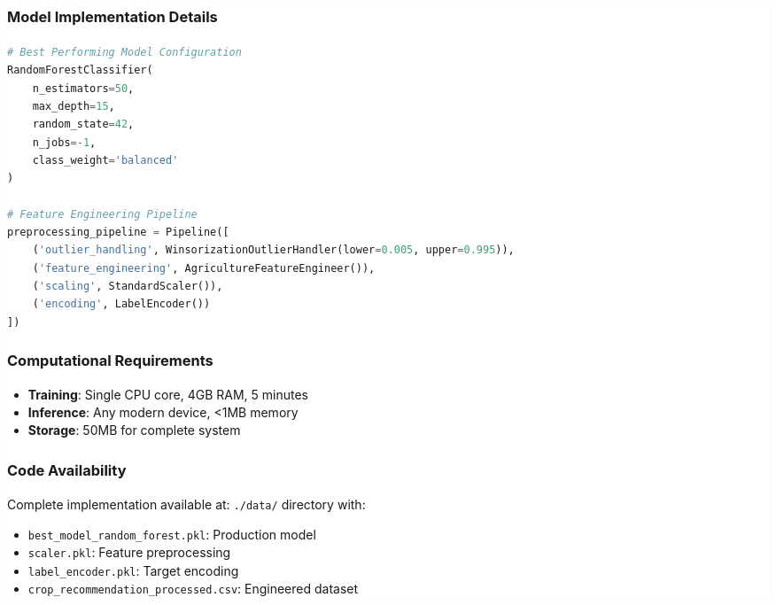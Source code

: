### Model Implementation Details
```python
# Best Performing Model Configuration
RandomForestClassifier(
    n_estimators=50,
    max_depth=15,
    random_state=42,
    n_jobs=-1,
    class_weight='balanced'
)

# Feature Engineering Pipeline
preprocessing_pipeline = Pipeline([
    ('outlier_handling', WinsorizationOutlierHandler(lower=0.005, upper=0.995)),
    ('feature_engineering', AgricultureFeatureEngineer()),
    ('scaling', StandardScaler()),
    ('encoding', LabelEncoder())
])
```

### Computational Requirements
- **Training**: Single CPU core, 4GB RAM, 5 minutes
- **Inference**: Any modern device, <1MB memory
- **Storage**: 50MB for complete system

### Code Availability
Complete implementation available at: `./data/` directory with:
- `best_model_random_forest.pkl`: Production model
- `scaler.pkl`: Feature preprocessing
- `label_encoder.pkl`: Target encoding
- `crop_recommendation_processed.csv`: Engineered dataset

